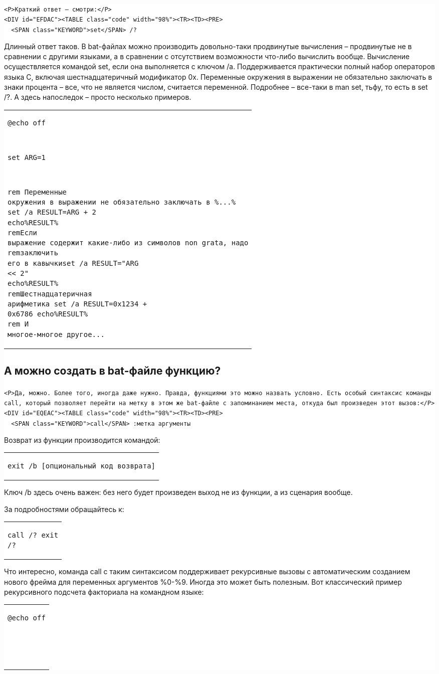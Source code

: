     <P>Краткий ответ – смотри:</P>
    <DIV id="EFDAC"><TABLE class="code" width="98%"><TR><TD><PRE>
      <SPAN class="KEYWORD">set</SPAN> /?
</PRE></TD></TR></TABLE></DIV>
    <P>Длинный ответ таков. В bat-файлах можно производить довольно-таки продвинутые вычисления – продвинутые не в сравнении с другими языками, а в сравнении с отсутствием возможности что-либо вычислить вообще. Вычисление осуществляется командой set, если она выполняется с ключом /a. Поддерживается практически полный набор операторов языка C, включая шестнадцатеричный модификатор 0x. Переменные окружения в выражении не обязательно заключать в знаки процента – все, что не является числом, считается переменной. Подробнее – все-таки в man set, тьфу, то есть в set /?. А здесь напоследок – просто несколько примеров.</P>
    <DIV id="EMDAC"><TABLE class="code" width="98%"><TR><TD><PRE>
      <SPAN class="KEYWORD">@echo</SPAN> off

<SPAN class="KEYWORD">set</SPAN> ARG=1

<SPAN class="KEYWORD">rem</SPAN><SPAN class="COMMENT"> Переменные окружения в выражении не обязательно заключать в %...%
</SPAN><SPAN class="KEYWORD">set</SPAN> /a RESULT=ARG + 2
<SPAN class="KEYWORD">echo</SPAN><SPAN class="STRING">%RESULT%
</SPAN><SPAN class="KEYWORD">rem</SPAN><SPAN class="COMMENT">Если выражение содержит какие-либо из символов non grata, надо
</SPAN><SPAN class="KEYWORD">rem</SPAN><SPAN class="COMMENT">заключить его в кавычки</SPAN><SPAN class="KEYWORD">set</SPAN> /a RESULT="ARG &lt;&lt; 2"
<SPAN class="KEYWORD">echo</SPAN><SPAN class="STRING">%RESULT%
</SPAN><SPAN class="KEYWORD">rem</SPAN><SPAN class="COMMENT">Шестнадцатеричная арифметика
</SPAN><SPAN class="KEYWORD">set</SPAN> /a RESULT=0x1234 + 0x6786
<SPAN class="KEYWORD">echo</SPAN><SPAN class="STRING">%RESULT%
</SPAN><SPAN class="KEYWORD">rem</SPAN><SPAN class="COMMENT"> И многое-многое другое...</SPAN></PRE></TD></TR></TABLE></DIV>
  <H2>А можно создать в bat-файле функцию?<A name="EKEAC"></A></H2>
    
    <P>Да, можно. Более того, иногда даже нужно. Правда, функциями это можно назвать условно. Есть особый синтаксис команды call, который позволяет перейти на метку в этом же bat-файле с запоминанием места, откуда был произведен этот вызов:</P>
    <DIV id="EQEAC"><TABLE class="code" width="98%"><TR><TD><PRE>
      <SPAN class="KEYWORD">call</SPAN> :метка аргументы
</PRE></TD></TR></TABLE></DIV>
    <P>Возврат из функции производится командой:</P>
    <DIV id="EXEAC"><TABLE class="code" width="98%"><TR><TD><PRE>
      <SPAN class="KEYWORD">exit</SPAN> /b [опциональный код возврата]
</PRE></TD></TR></TABLE></DIV>
    <P>Ключ /b здесь очень важен: без него будет произведен выход не из функции, а из сценария вообще.</P>
    <P>За подробностями обращайтесь к:</P>
    <DIV id="EAFAC"><TABLE class="code" width="98%"><TR><TD><PRE>
      <SPAN class="KEYWORD">call</SPAN> /?
<SPAN class="KEYWORD">exit</SPAN> /?
</PRE></TD></TR></TABLE></DIV>
    <P>Что интересно, команда call с таким синтаксисом поддерживает рекурсивные вызовы с автоматическим созданием нового фрейма для переменных аргументов %0-%9. Иногда это может быть полезным. Вот классический пример рекурсивного подсчета факториала на командном языке:</P>
    <DIV id="EJFAC"><TABLE class="code" width="98%"><TR><TD><PRE>
      <SPAN class="KEYWORD">@echo</SPAN> off
